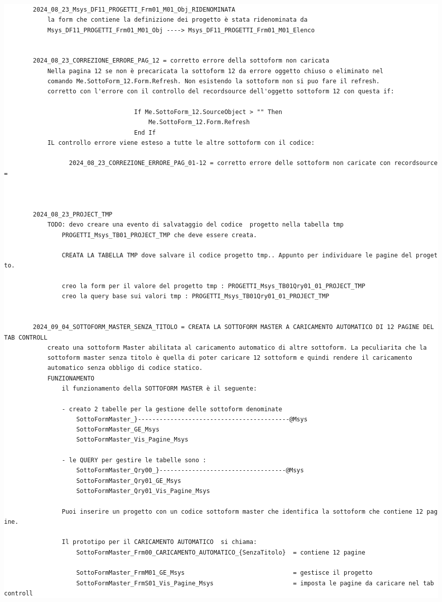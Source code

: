 			2024_08_23_Msys_DF11_PROGETTI_Frm01_M01_Obj_RIDENOMINATA
				la form che contiene la definizione dei progetto è stata ridenominata da 
				Msys_DF11_PROGETTI_Frm01_M01_Obj ----> Msys_DF11_PROGETTI_Frm01_M01_Elenco

			
			2024_08_23_CORREZIONE_ERRORE_PAG_12 = corretto errore della sottoform non caricata
				Nella pagina 12 se non è precaricata la sottoform 12 da errore oggetto chiuso o eliminato nel 
				comando Me.SottoForm_12.Form.Refresh. Non esistendo la sottoform non si puo fare il refresh.
				corretto con l'errore con il controllo del recordsource dell'oggetto sottoform 12 con questa if:

										If Me.SottoForm_12.SourceObject > "" Then
                                            Me.SottoForm_12.Form.Refresh
                                        End If
              	IL controllo errore viene esteso a tutte le altre sottoform con il codice:

                      2024_08_23_CORREZIONE_ERRORE_PAG_01-12 = corretto errore delle sottoform non caricate con recordsource =



			2024_08_23_PROJECT_TMP
				TODO: devo creare una evento di salvataggio del codice  progetto nella tabella tmp
					PROGETTI_Msys_TB01_PROJECT_TMP che deve essere creata.

					CREATA LA TABELLA TMP dove salvare il codice progetto tmp.. Appunto per individuare le pagine del progetto.

					creo la form per il valore del progetto tmp : PROGETTI_Msys_TB01Qry01_01_PROJECT_TMP
					creo la query base sui valori tmp : PROGETTI_Msys_TB01Qry01_01_PROJECT_TMP


			2024_09_04_SOTTOFORM_MASTER_SENZA_TITOLO = CREATA LA SOTTOFORM MASTER A CARICAMENTO AUTOMATICO DI 12 PAGINE DEL TAB CONTROLL
				creato una sottoform Master abilitata al caricamento automatico di altre sottoform. La peculiarita che la 
				sottoform master senza titolo è quella di poter caricare 12 sottoform e quindi rendere il caricamento 
				automatico senza obbligo di codice statico.
				FUNZIONAMENTO
					il funzionamento della SOTTOFORM MASTER è il seguente:

					- creato 2 tabelle per la gestione delle sottoform denominate
						SottoFormMaster_}------------------------------------------@Msys
						SottoFormMaster_GE_Msys
						SottoFormMaster_Vis_Pagine_Msys

					- le QUERY per gestire le tabelle sono :
						SottoFormMaster_Qry00_}-----------------------------------@Msys
						SottoFormMaster_Qry01_GE_Msys
						SottoFormMaster_Qry01_Vis_Pagine_Msys

					Puoi inserire un progetto con un codice sottoform master che identifica la sottoform che contiene 12 pagine.

					Il prototipo per il CARICAMENTO AUTOMATICO  si chiama:
						SottoFormMaster_Frm00_CARICAMENTO_AUTOMATICO_{SenzaTitolo}  = contiene 12 pagine

						SottoFormMaster_FrmM01_GE_Msys  							= gestisce il progetto
						SottoFormMaster_FrmS01_Vis_Pagine_Msys  					= imposta le pagine da caricare nel tab controll
